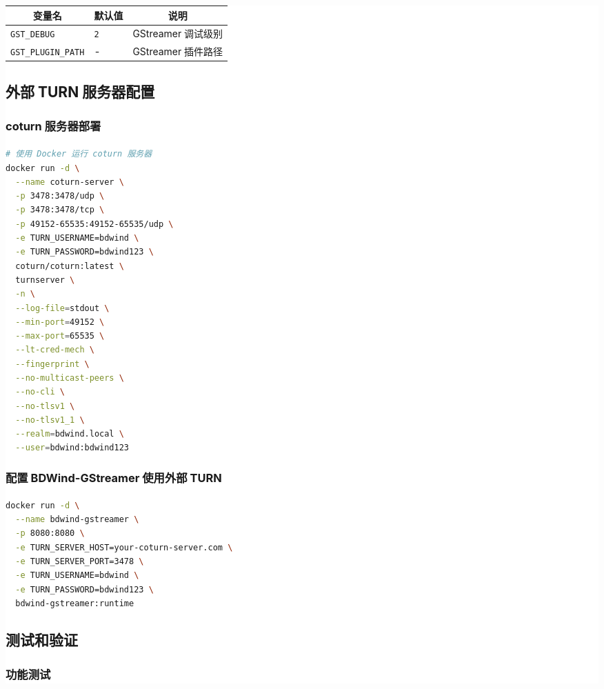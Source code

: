 | 变量名 | 默认值 | 说明 |
|--------|--------|------|
| `GST_DEBUG` | `2` | GStreamer 调试级别 |
| `GST_PLUGIN_PATH` | - | GStreamer 插件路径 |

## 外部 TURN 服务器配置

### coturn 服务器部署

```bash
# 使用 Docker 运行 coturn 服务器
docker run -d \
  --name coturn-server \
  -p 3478:3478/udp \
  -p 3478:3478/tcp \
  -p 49152-65535:49152-65535/udp \
  -e TURN_USERNAME=bdwind \
  -e TURN_PASSWORD=bdwind123 \
  coturn/coturn:latest \
  turnserver \
  -n \
  --log-file=stdout \
  --min-port=49152 \
  --max-port=65535 \
  --lt-cred-mech \
  --fingerprint \
  --no-multicast-peers \
  --no-cli \
  --no-tlsv1 \
  --no-tlsv1_1 \
  --realm=bdwind.local \
  --user=bdwind:bdwind123
```

### 配置 BDWind-GStreamer 使用外部 TURN

```bash
docker run -d \
  --name bdwind-gstreamer \
  -p 8080:8080 \
  -e TURN_SERVER_HOST=your-coturn-server.com \
  -e TURN_SERVER_PORT=3478 \
  -e TURN_USERNAME=bdwind \
  -e TURN_PASSWORD=bdwind123 \
  bdwind-gstreamer:runtime
```

## 测试和验证

### 功能测试
